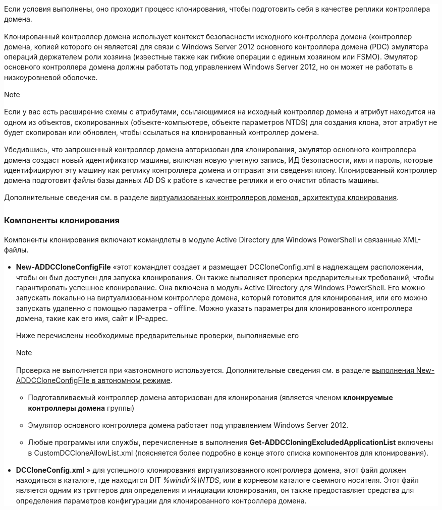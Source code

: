 Если условия выполнены, оно проходит процесс клонирования, чтобы подготовить себя в качестве реплики контроллера домена.

Клонированный контроллер домена использует контекст безопасности исходного контроллера домена (контроллер домена, копией которого он является) для связи с Windows Server 2012 основного контроллера домена (PDC) эмулятора операций держателем роли хозяина (известные также как гибкие операции с единым хозяином или FSMO). Эмулятор основного контроллера домена должны работать под управлением Windows Server 2012, но он может не работать в низкоуровневой оболочке.

> [!NOTE]
> Если у вас есть расширение схемы с атрибутами, ссылающимися на исходный контроллер домена и атрибут находится на одном из объектов, скопированных (объекте-компьютере, объекте параметров NTDS) для создания клона, этот атрибут не будет скопирован или обновлен, чтобы ссылаться на клонированный контроллер домена.

Убедившись, что запрошенный контроллер домена авторизован для клонирования, эмулятор основного контроллера домена создаст новый идентификатор машины, включая новую учетную запись, ИД безопасности, имя и пароль, которые идентифицируют эту машину как реплику контроллера домена и отправит эти сведения клону. Клонированный контроллер домена подготовит файлы базы данных AD DS к работе в качестве реплики и его очистит область машины.

Дополнительные сведения см. в разделе [виртуализованных контроллеров доменов, архитектура клонирования](../ad-ds/get-started/virtual-dc/Virtualized-Domain-Controller-Architecture.md#BKMK_CloneArch).

### <a name="cloning-components"></a>Компоненты клонирования
Компоненты клонирования включают командлеты в модуле Active Directory для Windows PowerShell и связанные XML-файлы.

-   **New-ADDCCloneConfigFile** «этот командлет создает и размещает DCCloneConfig.xml в надлежащем расположении, чтобы он был доступен для запуска клонирования. Он также выполняет проверки предварительных требований, чтобы гарантировать успешное клонирование. Она включена в модуль Active Directory для Windows PowerShell. Его можно запускать локально на виртуализованном контроллере домена, который готовится для клонирования, или его можно запускать удаленно с помощью параметра - offline. Можно указать параметры для клонированного контроллера домена, такие как его имя, сайт и IP-адрес.

    Ниже перечислены необходимые предварительные проверки, выполняемые его

    > [!NOTE]
    > Проверка не выполняется при «автономного используется. Дополнительные сведения см. в разделе [выполнения New-ADDCCloneConfigFile в автономном режиме](../ad-ds/../ad-ds/../ad-ds/../ad-ds/../ad-ds/../ad-ds/../ad-ds/../ad-ds/../ad-ds/../ad-ds/../ad-ds/../ad-ds/Introduction-to-Active-Directory-Domain-Services-AD-DS-Virtualization-Level-100.md#BKMK_OfflineMode).

    -   Подготавливаемый контроллер домена авторизован для клонирования (является членом **клонируемые контроллеры домена** группы)

    -   Эмулятор основного контроллера домена работает под управлением Windows Server 2012.

    -   Любые программы или службы, перечисленные в выполнения **Get-ADDCCloningExcludedApplicationList** включены в CustomDCCloneAllowList.xml (поясняется более подробно в конце этого списка компонентов для клонирования).

-   **DCCloneConfig.xml** » для успешного клонирования виртуализованного контроллера домена, этот файл должен находиться в каталоге, где находится DIT *%windir%\NTDS*, или в корневом каталоге съемного носителя. Этот файл является одним из триггеров для определения и инициации клонирования, он также предоставляет средства для определения параметров конфигурации для клонированного контроллера домена.
